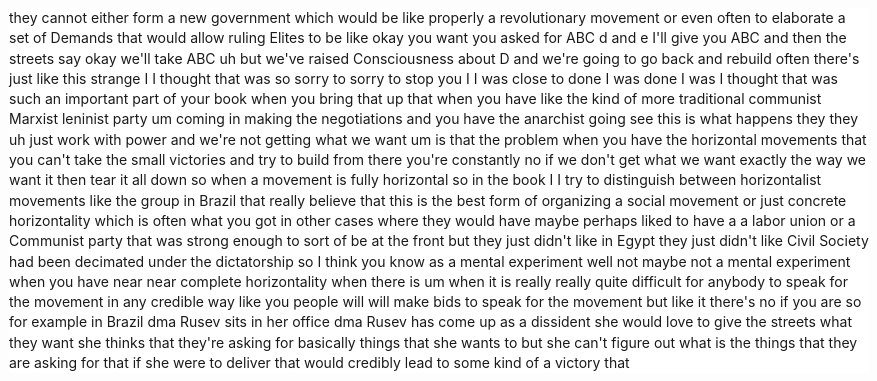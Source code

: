 they cannot either form a new government
which would be like properly a
revolutionary movement or even often to
elaborate a set of Demands that would
allow ruling Elites to be like okay you
want you asked for ABC d and e I'll give
you ABC and then the streets say okay
we'll take ABC uh but we've raised
Consciousness about D and we're going to
go back and rebuild often there's just
like this strange I I thought that was
so sorry to sorry to stop you I I was
close to done I was done I was I thought
that was such an important part of your
book when you bring that up that when
you have like the kind of more
traditional communist Marxist leninist
party um coming in making the
negotiations and you have the anarchist
going see this is what
happens they they uh just work with
power and we're not getting what we want
um is that the problem when you have the
horizontal
movements
that you can't take the small victories
and try to build from there you're
constantly no if we don't get what we
want exactly the way we want it then
tear it all down
so when a movement is fully horizontal
so in the book I I try to distinguish
between horizontalist movements like the
group in Brazil that really believe that
this is the best form of organizing a
social movement or just concrete
horizontality which is often what you
got in other cases where they would have
maybe perhaps liked to
have a a labor union or a Communist
party that was strong enough to sort of
be at the front but they just didn't
like in Egypt they just didn't like
Civil Society had been decimated under
the dictatorship so I think
you know as a mental experiment well not
maybe not a mental experiment when you
have near near complete horizontality
when there is um when it is really
really quite difficult for anybody to
speak for the movement in any credible
way like you people will will make bids
to speak for the movement but like it
there's no if you are so for example in
Brazil dma Rusev sits in her office dma
Rusev has come up as a
dissident
she would love to give the streets what
they want she thinks that they're asking
for basically things that she wants
to but she can't figure out what is the
things that they are asking for that if
she were to deliver that would credibly
lead to some kind of a victory that